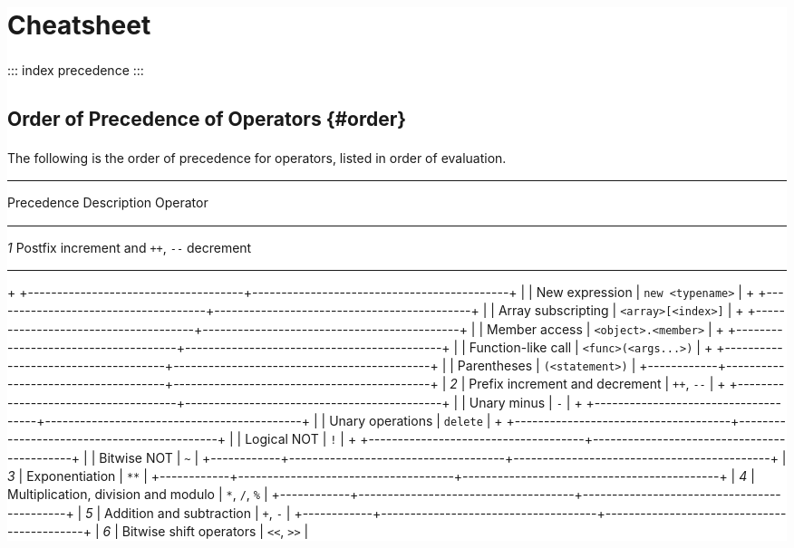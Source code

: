 # Cheatsheet

::: index
precedence
:::

## Order of Precedence of Operators {#order}

The following is the order of precedence for operators, listed in order
of evaluation.

  ---------------------------------------------------------------------------
  Precedence   Description                  Operator
  ------------ ---------------------------- ---------------------------------
  *1*          Postfix increment and        `++`, `--`
               decrement                    

  ---------------------------------------------------------------------------

\+
+\-\-\-\-\-\-\-\-\-\-\-\-\-\-\-\-\-\-\-\-\-\-\-\-\-\-\-\-\-\-\-\-\-\-\-\--+\-\-\-\-\-\-\-\-\-\-\-\-\-\-\-\-\-\-\-\-\-\-\-\-\-\-\-\-\-\-\-\-\-\-\-\-\-\-\-\-\-\-\--+
\| \| New expression \| `new <typename>` \| +
+\-\-\-\-\-\-\-\-\-\-\-\-\-\-\-\-\-\-\-\-\-\-\-\-\-\-\-\-\-\-\-\-\-\-\-\--+\-\-\-\-\-\-\-\-\-\-\-\-\-\-\-\-\-\-\-\-\-\-\-\-\-\-\-\-\-\-\-\-\-\-\-\-\-\-\-\-\-\-\--+
\| \| Array subscripting \| `<array>[<index>]` \| +
+\-\-\-\-\-\-\-\-\-\-\-\-\-\-\-\-\-\-\-\-\-\-\-\-\-\-\-\-\-\-\-\-\-\-\-\--+\-\-\-\-\-\-\-\-\-\-\-\-\-\-\-\-\-\-\-\-\-\-\-\-\-\-\-\-\-\-\-\-\-\-\-\-\-\-\-\-\-\-\--+
\| \| Member access \| `<object>.<member>` \| +
+\-\-\-\-\-\-\-\-\-\-\-\-\-\-\-\-\-\-\-\-\-\-\-\-\-\-\-\-\-\-\-\-\-\-\-\--+\-\-\-\-\-\-\-\-\-\-\-\-\-\-\-\-\-\-\-\-\-\-\-\-\-\-\-\-\-\-\-\-\-\-\-\-\-\-\-\-\-\-\--+
\| \| Function-like call \| `<func>(<args...>)` \| +
+\-\-\-\-\-\-\-\-\-\-\-\-\-\-\-\-\-\-\-\-\-\-\-\-\-\-\-\-\-\-\-\-\-\-\-\--+\-\-\-\-\-\-\-\-\-\-\-\-\-\-\-\-\-\-\-\-\-\-\-\-\-\-\-\-\-\-\-\-\-\-\-\-\-\-\-\-\-\-\--+
\| \| Parentheses \| `(<statement>)` \|
+\-\-\-\-\-\-\-\-\-\-\--+\-\-\-\-\-\-\-\-\-\-\-\-\-\-\-\-\-\-\-\-\-\-\-\-\-\-\-\-\-\-\-\-\-\-\-\--+\-\-\-\-\-\-\-\-\-\-\-\-\-\-\-\-\-\-\-\-\-\-\-\-\-\-\-\-\-\-\-\-\-\-\-\-\-\-\-\-\-\-\--+
\| *2* \| Prefix increment and decrement \| `++`, `--` \| +
+\-\-\-\-\-\-\-\-\-\-\-\-\-\-\-\-\-\-\-\-\-\-\-\-\-\-\-\-\-\-\-\-\-\-\-\--+\-\-\-\-\-\-\-\-\-\-\-\-\-\-\-\-\-\-\-\-\-\-\-\-\-\-\-\-\-\-\-\-\-\-\-\-\-\-\-\-\-\-\--+
\| \| Unary minus \| `-` \| +
+\-\-\-\-\-\-\-\-\-\-\-\-\-\-\-\-\-\-\-\-\-\-\-\-\-\-\-\-\-\-\-\-\-\-\-\--+\-\-\-\-\-\-\-\-\-\-\-\-\-\-\-\-\-\-\-\-\-\-\-\-\-\-\-\-\-\-\-\-\-\-\-\-\-\-\-\-\-\-\--+
\| \| Unary operations \| `delete` \| +
+\-\-\-\-\-\-\-\-\-\-\-\-\-\-\-\-\-\-\-\-\-\-\-\-\-\-\-\-\-\-\-\-\-\-\-\--+\-\-\-\-\-\-\-\-\-\-\-\-\-\-\-\-\-\-\-\-\-\-\-\-\-\-\-\-\-\-\-\-\-\-\-\-\-\-\-\-\-\-\--+
\| \| Logical NOT \| `!` \| +
+\-\-\-\-\-\-\-\-\-\-\-\-\-\-\-\-\-\-\-\-\-\-\-\-\-\-\-\-\-\-\-\-\-\-\-\--+\-\-\-\-\-\-\-\-\-\-\-\-\-\-\-\-\-\-\-\-\-\-\-\-\-\-\-\-\-\-\-\-\-\-\-\-\-\-\-\-\-\-\--+
\| \| Bitwise NOT \| `~` \|
+\-\-\-\-\-\-\-\-\-\-\--+\-\-\-\-\-\-\-\-\-\-\-\-\-\-\-\-\-\-\-\-\-\-\-\-\-\-\-\-\-\-\-\-\-\-\-\--+\-\-\-\-\-\-\-\-\-\-\-\-\-\-\-\-\-\-\-\-\-\-\-\-\-\-\-\-\-\-\-\-\-\-\-\-\-\-\-\-\-\-\--+
\| *3* \| Exponentiation \| `**` \|
+\-\-\-\-\-\-\-\-\-\-\--+\-\-\-\-\-\-\-\-\-\-\-\-\-\-\-\-\-\-\-\-\-\-\-\-\-\-\-\-\-\-\-\-\-\-\-\--+\-\-\-\-\-\-\-\-\-\-\-\-\-\-\-\-\-\-\-\-\-\-\-\-\-\-\-\-\-\-\-\-\-\-\-\-\-\-\-\-\-\-\--+
\| *4* \| Multiplication, division and modulo \| `*`, `/`, `%` \|
+\-\-\-\-\-\-\-\-\-\-\--+\-\-\-\-\-\-\-\-\-\-\-\-\-\-\-\-\-\-\-\-\-\-\-\-\-\-\-\-\-\-\-\-\-\-\-\--+\-\-\-\-\-\-\-\-\-\-\-\-\-\-\-\-\-\-\-\-\-\-\-\-\-\-\-\-\-\-\-\-\-\-\-\-\-\-\-\-\-\-\--+
\| *5* \| Addition and subtraction \| `+`, `-` \|
+\-\-\-\-\-\-\-\-\-\-\--+\-\-\-\-\-\-\-\-\-\-\-\-\-\-\-\-\-\-\-\-\-\-\-\-\-\-\-\-\-\-\-\-\-\-\-\--+\-\-\-\-\-\-\-\-\-\-\-\-\-\-\-\-\-\-\-\-\-\-\-\-\-\-\-\-\-\-\-\-\-\-\-\-\-\-\-\-\-\-\--+
\| *6* \| Bitwise shift operators \| `<<`, `>>` \|